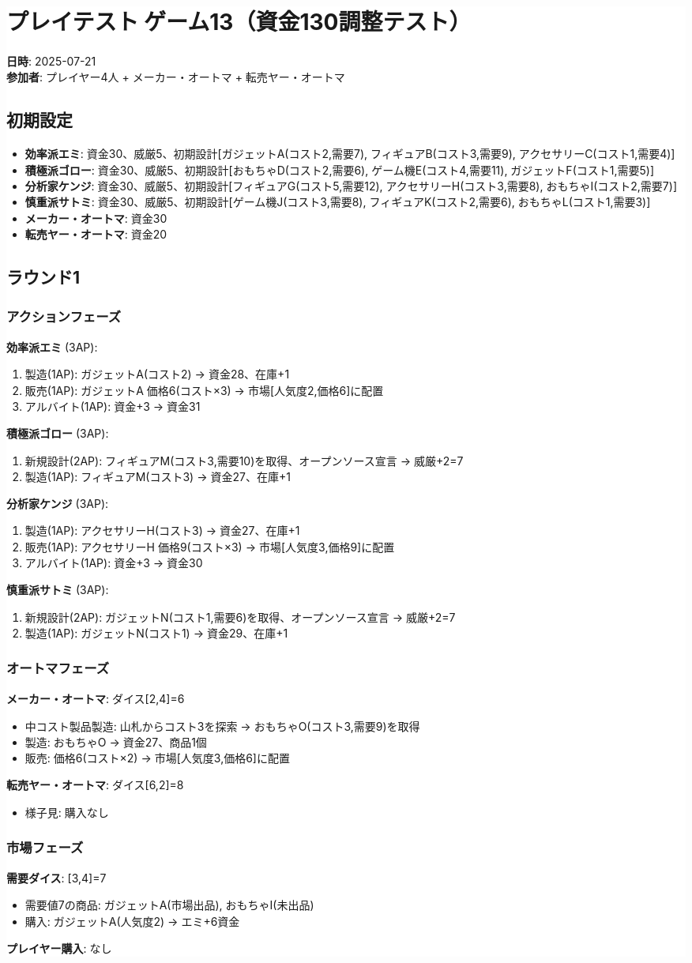 # プレイテスト ゲーム13（資金130調整テスト）
**日時**: 2025-07-21  
**参加者**: プレイヤー4人 + メーカー・オートマ + 転売ヤー・オートマ

## 初期設定
- **効率派エミ**: 資金30、威厳5、初期設計[ガジェットA(コスト2,需要7), フィギュアB(コスト3,需要9), アクセサリーC(コスト1,需要4)]
- **積極派ゴロー**: 資金30、威厳5、初期設計[おもちゃD(コスト2,需要6), ゲーム機E(コスト4,需要11), ガジェットF(コスト1,需要5)]
- **分析家ケンジ**: 資金30、威厳5、初期設計[フィギュアG(コスト5,需要12), アクセサリーH(コスト3,需要8), おもちゃI(コスト2,需要7)]
- **慎重派サトミ**: 資金30、威厳5、初期設計[ゲーム機J(コスト3,需要8), フィギュアK(コスト2,需要6), おもちゃL(コスト1,需要3)]
- **メーカー・オートマ**: 資金30
- **転売ヤー・オートマ**: 資金20

## ラウンド1

### アクションフェーズ

**効率派エミ** (3AP):
1. 製造(1AP): ガジェットA(コスト2) → 資金28、在庫+1
2. 販売(1AP): ガジェットA 価格6(コスト×3) → 市場[人気度2,価格6]に配置
3. アルバイト(1AP): 資金+3 → 資金31

**積極派ゴロー** (3AP):
1. 新規設計(2AP): フィギュアM(コスト3,需要10)を取得、オープンソース宣言 → 威厳+2=7
2. 製造(1AP): フィギュアM(コスト3) → 資金27、在庫+1

**分析家ケンジ** (3AP):
1. 製造(1AP): アクセサリーH(コスト3) → 資金27、在庫+1
2. 販売(1AP): アクセサリーH 価格9(コスト×3) → 市場[人気度3,価格9]に配置
3. アルバイト(1AP): 資金+3 → 資金30

**慎重派サトミ** (3AP):
1. 新規設計(2AP): ガジェットN(コスト1,需要6)を取得、オープンソース宣言 → 威厳+2=7
2. 製造(1AP): ガジェットN(コスト1) → 資金29、在庫+1

### オートマフェーズ

**メーカー・オートマ**: ダイス[2,4]=6
- 中コスト製品製造: 山札からコスト3を探索 → おもちゃO(コスト3,需要9)を取得
- 製造: おもちゃO → 資金27、商品1個
- 販売: 価格6(コスト×2) → 市場[人気度3,価格6]に配置

**転売ヤー・オートマ**: ダイス[6,2]=8
- 様子見: 購入なし

### 市場フェーズ

**需要ダイス**: [3,4]=7
- 需要値7の商品: ガジェットA(市場出品), おもちゃI(未出品)
- 購入: ガジェットA(人気度2) → エミ+6資金

**プレイヤー購入**: なし
